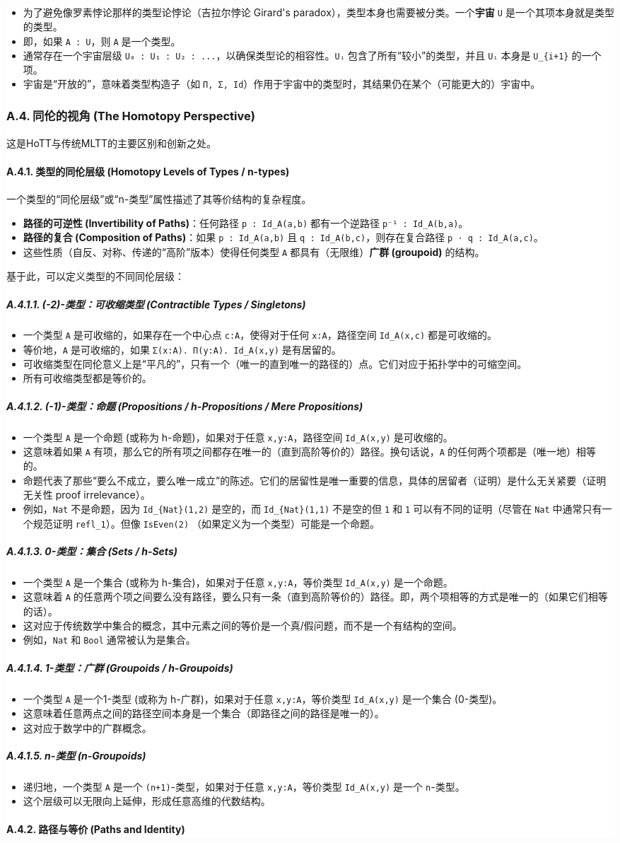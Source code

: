 - 为了避免像罗素悖论那样的类型论悖论（吉拉尔悖论 Girard's paradox），类型本身也需要被分类。一个**宇宙** `U` 是一个其项本身就是类型的类型。
- 即，如果 `A : U`，则 `A` 是一个类型。
- 通常存在一个宇宙层级 `U₀ : U₁ : U₂ : ...`，以确保类型论的相容性。`Uᵢ` 包含了所有“较小”的类型，并且 `Uᵢ` 本身是 `U_{i+1}` 的一个项。
- 宇宙是“开放的”，意味着类型构造子（如 `Π, Σ, Id`）作用于宇宙中的类型时，其结果仍在某个（可能更大的）宇宙中。

### A.4. 同伦的视角 (The Homotopy Perspective)

这是HoTT与传统MLTT的主要区别和创新之处。

#### A.4.1. 类型的同伦层级 (Homotopy Levels of Types / n-types)

一个类型的“同伦层级”或“n-类型”属性描述了其等价结构的复杂程度。

- **路径的可逆性 (Invertibility of Paths)**：任何路径 `p : Id_A(a,b)` 都有一个逆路径 `p⁻¹ : Id_A(b,a)`。
- **路径的复合 (Composition of Paths)**：如果 `p : Id_A(a,b)` 且 `q : Id_A(b,c)`，则存在复合路径 `p ⋅ q : Id_A(a,c)`。
- 这些性质（自反、对称、传递的“高阶”版本）使得任何类型 `A` 都具有（无限维）**广群 (groupoid)** 的结构。

基于此，可以定义类型的不同同伦层级：

##### A.4.1.1. (-2)-类型：可收缩类型 (Contractible Types / Singletons)

- 一个类型 `A` 是可收缩的，如果存在一个中心点 `c:A`，使得对于任何 `x:A`，路径空间 `Id_A(x,c)` 都是可收缩的。
- 等价地，`A` 是可收缩的，如果 `Σ(x:A). Π(y:A). Id_A(x,y)` 是有居留的。
- 可收缩类型在同伦意义上是“平凡的”，只有一个（唯一的直到唯一的路径的）点。它们对应于拓扑学中的可缩空间。
- 所有可收缩类型都是等价的。

##### A.4.1.2. (-1)-类型：命题 (Propositions / h-Propositions / Mere Propositions)

- 一个类型 `A` 是一个命题 (或称为 h-命题)，如果对于任意 `x,y:A`，路径空间 `Id_A(x,y)` 是可收缩的。
- 这意味着如果 `A` 有项，那么它的所有项之间都存在唯一的（直到高阶等价的）路径。换句话说，`A` 的任何两个项都是（唯一地）相等的。
- 命题代表了那些“要么不成立，要么唯一成立”的陈述。它们的居留性是唯一重要的信息，具体的居留者（证明）是什么无关紧要（证明无关性 proof irrelevance）。
- 例如，`Nat` 不是命题，因为 `Id_{Nat}(1,2)` 是空的，而 `Id_{Nat}(1,1)` 不是空的但 `1` 和 `1` 可以有不同的证明（尽管在 `Nat` 中通常只有一个规范证明 `refl_1`）。但像 `IsEven(2)` （如果定义为一个类型）可能是一个命题。

##### A.4.1.3. 0-类型：集合 (Sets / h-Sets)

- 一个类型 `A` 是一个集合 (或称为 h-集合)，如果对于任意 `x,y:A`，等价类型 `Id_A(x,y)` 是一个命题。
- 这意味着 `A` 的任意两个项之间要么没有路径，要么只有一条（直到高阶等价的）路径。即，两个项相等的方式是唯一的（如果它们相等的话）。
- 这对应于传统数学中集合的概念，其中元素之间的等价是一个真/假问题，而不是一个有结构的空间。
- 例如，`Nat` 和 `Bool` 通常被认为是集合。

##### A.4.1.4. 1-类型：广群 (Groupoids / h-Groupoids)

- 一个类型 `A` 是一个1-类型 (或称为 h-广群)，如果对于任意 `x,y:A`，等价类型 `Id_A(x,y)` 是一个集合 (0-类型)。
- 这意味着任意两点之间的路径空间本身是一个集合（即路径之间的路径是唯一的）。
- 这对应于数学中的广群概念。

##### A.4.1.5. n-类型 (n-Groupoids)

- 递归地，一个类型 `A` 是一个 `(n+1)`-类型，如果对于任意 `x,y:A`，等价类型 `Id_A(x,y)` 是一个 `n`-类型。
- 这个层级可以无限向上延伸，形成任意高维的代数结构。

#### A.4.2. 路径与等价 (Paths and Identity)

